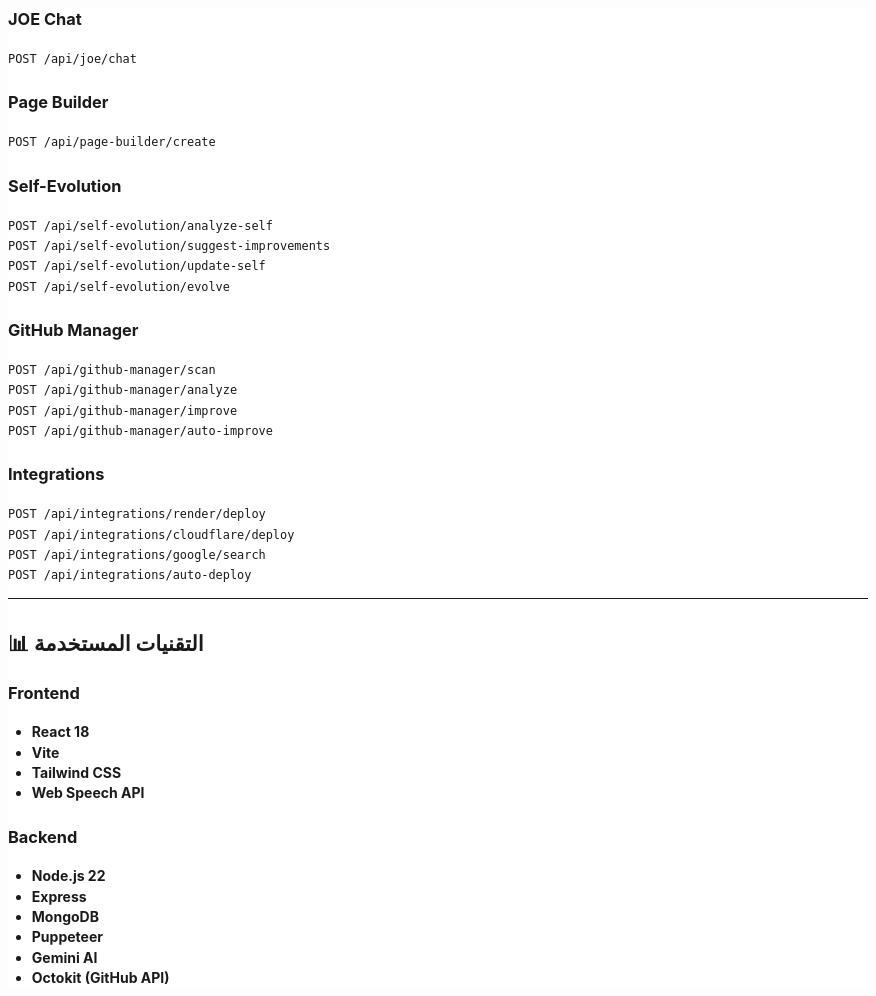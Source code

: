 ### JOE Chat
```
POST /api/joe/chat
```

### Page Builder
```
POST /api/page-builder/create
```

### Self-Evolution
```
POST /api/self-evolution/analyze-self
POST /api/self-evolution/suggest-improvements
POST /api/self-evolution/update-self
POST /api/self-evolution/evolve
```

### GitHub Manager
```
POST /api/github-manager/scan
POST /api/github-manager/analyze
POST /api/github-manager/improve
POST /api/github-manager/auto-improve
```

### Integrations
```
POST /api/integrations/render/deploy
POST /api/integrations/cloudflare/deploy
POST /api/integrations/google/search
POST /api/integrations/auto-deploy
```

---

## 📊 التقنيات المستخدمة

### Frontend
- **React 18**
- **Vite**
- **Tailwind CSS**
- **Web Speech API**

### Backend
- **Node.js 22**
- **Express**
- **MongoDB**
- **Puppeteer**
- **Gemini AI**
- **Octokit (GitHub API)**
